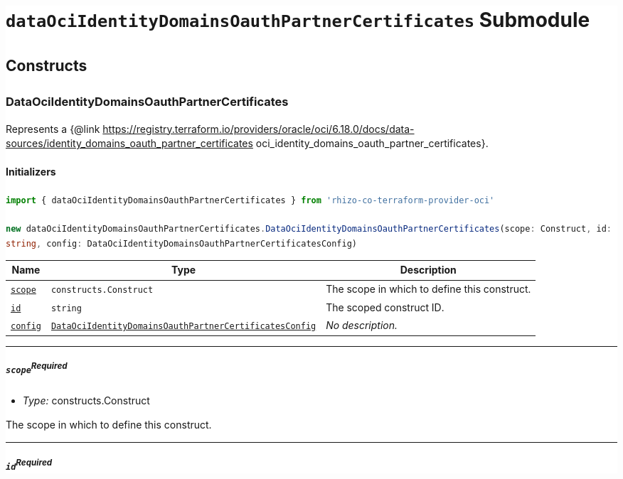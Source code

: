 # `dataOciIdentityDomainsOauthPartnerCertificates` Submodule <a name="`dataOciIdentityDomainsOauthPartnerCertificates` Submodule" id="rhizo-co-terraform-provider-oci.dataOciIdentityDomainsOauthPartnerCertificates"></a>

## Constructs <a name="Constructs" id="Constructs"></a>

### DataOciIdentityDomainsOauthPartnerCertificates <a name="DataOciIdentityDomainsOauthPartnerCertificates" id="rhizo-co-terraform-provider-oci.dataOciIdentityDomainsOauthPartnerCertificates.DataOciIdentityDomainsOauthPartnerCertificates"></a>

Represents a {@link https://registry.terraform.io/providers/oracle/oci/6.18.0/docs/data-sources/identity_domains_oauth_partner_certificates oci_identity_domains_oauth_partner_certificates}.

#### Initializers <a name="Initializers" id="rhizo-co-terraform-provider-oci.dataOciIdentityDomainsOauthPartnerCertificates.DataOciIdentityDomainsOauthPartnerCertificates.Initializer"></a>

```typescript
import { dataOciIdentityDomainsOauthPartnerCertificates } from 'rhizo-co-terraform-provider-oci'

new dataOciIdentityDomainsOauthPartnerCertificates.DataOciIdentityDomainsOauthPartnerCertificates(scope: Construct, id: string, config: DataOciIdentityDomainsOauthPartnerCertificatesConfig)
```

| **Name** | **Type** | **Description** |
| --- | --- | --- |
| <code><a href="#rhizo-co-terraform-provider-oci.dataOciIdentityDomainsOauthPartnerCertificates.DataOciIdentityDomainsOauthPartnerCertificates.Initializer.parameter.scope">scope</a></code> | <code>constructs.Construct</code> | The scope in which to define this construct. |
| <code><a href="#rhizo-co-terraform-provider-oci.dataOciIdentityDomainsOauthPartnerCertificates.DataOciIdentityDomainsOauthPartnerCertificates.Initializer.parameter.id">id</a></code> | <code>string</code> | The scoped construct ID. |
| <code><a href="#rhizo-co-terraform-provider-oci.dataOciIdentityDomainsOauthPartnerCertificates.DataOciIdentityDomainsOauthPartnerCertificates.Initializer.parameter.config">config</a></code> | <code><a href="#rhizo-co-terraform-provider-oci.dataOciIdentityDomainsOauthPartnerCertificates.DataOciIdentityDomainsOauthPartnerCertificatesConfig">DataOciIdentityDomainsOauthPartnerCertificatesConfig</a></code> | *No description.* |

---

##### `scope`<sup>Required</sup> <a name="scope" id="rhizo-co-terraform-provider-oci.dataOciIdentityDomainsOauthPartnerCertificates.DataOciIdentityDomainsOauthPartnerCertificates.Initializer.parameter.scope"></a>

- *Type:* constructs.Construct

The scope in which to define this construct.

---

##### `id`<sup>Required</sup> <a name="id" id="rhizo-co-terraform-provider-oci.dataOciIdentityDomainsOauthPartnerCertificates.DataOciIdentityDomainsOauthPartnerCertificates.Initializer.parameter.id"></a>
